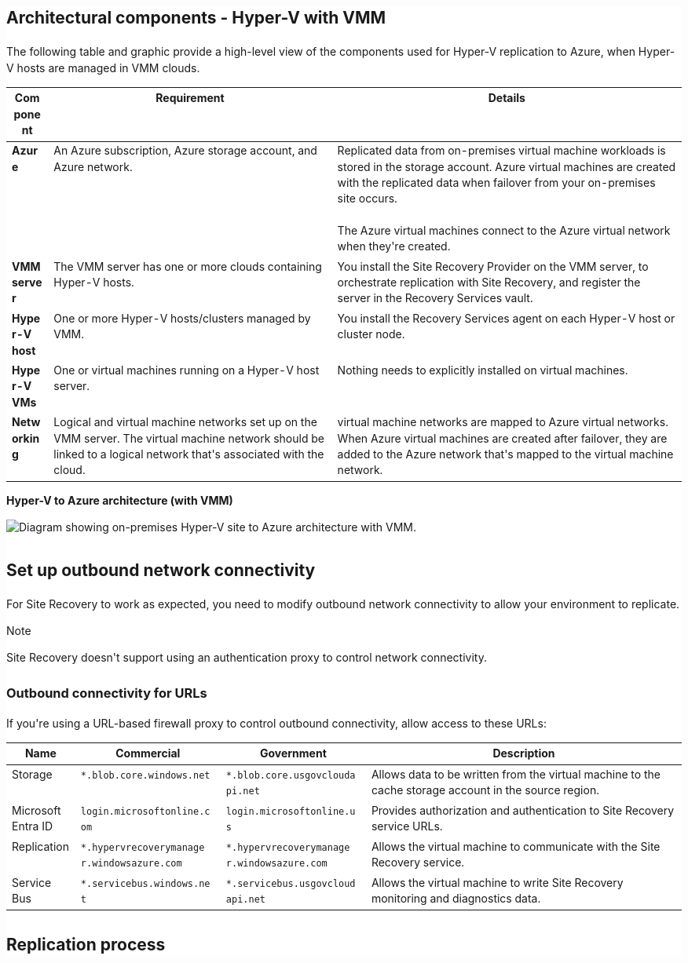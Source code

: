 
## Architectural components - Hyper-V with VMM

The following table and graphic provide a high-level view of the components used for Hyper-V replication to Azure, when Hyper-V hosts are managed in VMM clouds.

**Component** | **Requirement** | **Details**
--- | --- | ---
**Azure** | An Azure subscription, Azure storage account, and Azure network. | Replicated data from on-premises virtual machine workloads is stored in the storage account. Azure virtual machines are created with the replicated data when failover from your on-premises site occurs.<br/><br/> The Azure virtual machines connect to the Azure virtual network when they're created.
**VMM server** | The VMM server has one or more clouds containing Hyper-V hosts. | You install the Site Recovery Provider on the VMM server, to orchestrate replication with Site Recovery, and register the server in the Recovery Services vault.
**Hyper-V host** | One or more Hyper-V hosts/clusters managed by VMM. |  You install the Recovery Services agent on each Hyper-V host or cluster node.
**Hyper-V VMs** | One or virtual machines running on a Hyper-V host server. | Nothing needs to explicitly installed on virtual machines.
**Networking** | Logical and virtual machine networks set up on the VMM server. The virtual machine network should be linked to a logical network that's associated with the cloud. | virtual machine networks are mapped to Azure virtual networks. When Azure virtual machines are created after failover, they are added to the Azure network that's mapped to the virtual machine network.

**Hyper-V to Azure architecture (with VMM)**

![Diagram showing on-premises Hyper-V site to Azure architecture with VMM.](./media/hyper-v-azure-architecture/arch-onprem-onprem-azure-vmm.png)

## Set up outbound network connectivity

For Site Recovery to work as expected, you need to modify outbound network connectivity to allow your environment to replicate.

> [!NOTE]
> Site Recovery doesn't support using an authentication proxy to control network connectivity.

### Outbound connectivity for URLs

If you're using a URL-based firewall proxy to control outbound connectivity, allow access to these URLs:

| **Name**                  | **Commercial**                               | **Government**                                 | **Description** |
| ------------------------- | -------------------------------------------- | ---------------------------------------------- | ----------- |
| Storage                   | `*.blob.core.windows.net`                  | `*.blob.core.usgovcloudapi.net` | Allows data to be written from the virtual machine to the cache storage account in the source region. |
| Microsoft Entra ID    | `login.microsoftonline.com`                | `login.microsoftonline.us`                   | Provides authorization and authentication to Site Recovery service URLs. |
| Replication               | `*.hypervrecoverymanager.windowsazure.com` | `*.hypervrecoverymanager.windowsazure.com`   | Allows the virtual machine to communicate with the Site Recovery service. |
| Service Bus               | `*.servicebus.windows.net`                 | `*.servicebus.usgovcloudapi.net`             | Allows the virtual machine to write Site Recovery monitoring and diagnostics data. |


## Replication process
